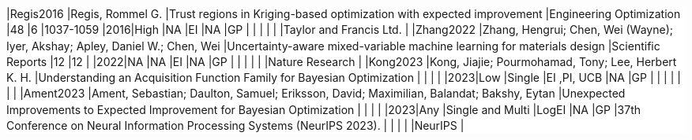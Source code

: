 |Regis2016          |Regis, Rommel G.                                                                                                                                                                                                                                                                                                                                                                |Trust regions in Kriging-based optimization with expected improvement                                                                                                       |Engineering Optimization                                                                                                            |48          |6    |1037-1059  |2016|High                   |NA                |EI                                            |NA                                                                                                                               |GP                                                                              |                                                                                      |       |       |      |      |Taylor and Francis Ltd.                               |
|Zhang2022          |Zhang, Hengrui; Chen, Wei (Wayne); Iyer, Akshay; Apley, Daniel W.; Chen, Wei                                                                                                                                                                                                                                                                                                    |Uncertainty-aware mixed-variable machine learning for materials design                                                                                                      |Scientific Reports                                                                                                                  |12          |12   |           |2022|NA                     |NA                |EI                                            |NA                                                                                                                               |GP                                                                              |                                                                                      |       |       |      |      |Nature Research                                       |
|Kong2023           |Kong, Jiajie; Pourmohamad, Tony; Lee, Herbert K. H.                                                                                                                                                                                                                                                                                                                             |Understanding an Acquisition Function Family for Bayesian Optimization                                                                                                      |                                                                                                                                    |            |     |           |2023|Low                    |Single            |EI ,PI, UCB                                   |NA                                                                                                                               |GP                                                                              |                                                                                      |       |       |      |      |                                                      |
|Ament2023          |Ament, Sebastian; Daulton, Samuel; Eriksson, David; Maximilian, Balandat; Bakshy, Eytan                                                                                                                                                                                                                                                                                         |Unexpected Improvements to Expected Improvement for Bayesian Optimization                                                                                                   |                                                                                                                                    |            |     |           |2023|Any                    |Single and Multi  |LogEI                                         |NA                                                                                                                               |GP                                                                              |37th Conference on Neural Information Processing Systems (NeurIPS 2023).              |       |       |      |      |NeurIPS                                               |